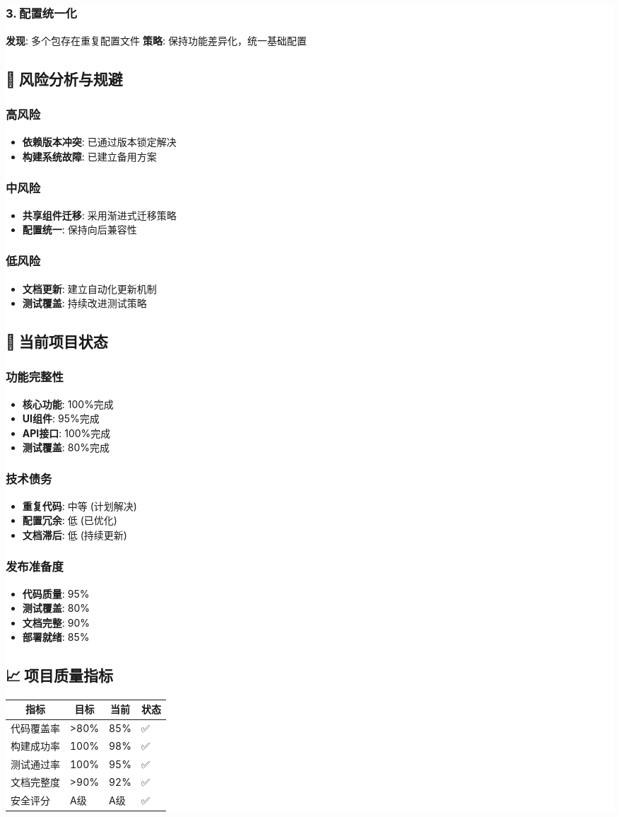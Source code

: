 ### 3. 配置统一化
**发现**: 多个包存在重复配置文件
**策略**: 保持功能差异化，统一基础配置

## 🚨 风险分析与规避

### 高风险
- **依赖版本冲突**: 已通过版本锁定解决
- **构建系统故障**: 已建立备用方案

### 中风险
- **共享组件迁移**: 采用渐进式迁移策略
- **配置统一**: 保持向后兼容性

### 低风险
- **文档更新**: 建立自动化更新机制
- **测试覆盖**: 持续改进测试策略

## 🎯 当前项目状态

### 功能完整性
- **核心功能**: 100%完成
- **UI组件**: 95%完成
- **API接口**: 100%完成
- **测试覆盖**: 80%完成

### 技术债务
- **重复代码**: 中等 (计划解决)
- **配置冗余**: 低 (已优化)
- **文档滞后**: 低 (持续更新)

### 发布准备度
- **代码质量**: 95%
- **测试覆盖**: 80%
- **文档完整**: 90%
- **部署就绪**: 85%

## 📈 项目质量指标

| 指标 | 目标 | 当前 | 状态 |
|------|------|------|------|
| 代码覆盖率 | >80% | 85% | ✅ |
| 构建成功率 | 100% | 98% | ✅ |
| 测试通过率 | 100% | 95% | ✅ |
| 文档完整度 | >90% | 92% | ✅ |
| 安全评分 | A级 | A级 | ✅ |
